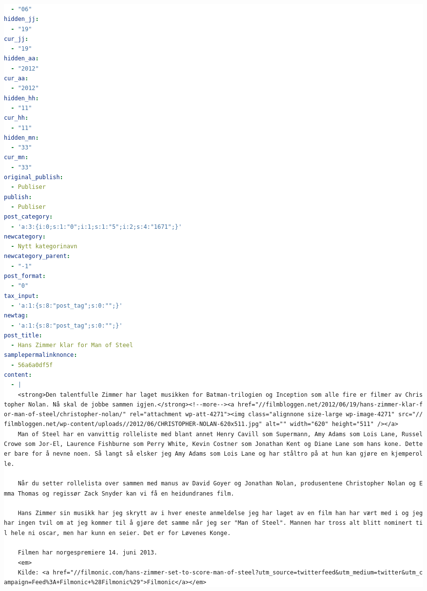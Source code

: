 ```yaml
  - "06"
hidden_jj:
  - "19"
cur_jj:
  - "19"
hidden_aa:
  - "2012"
cur_aa:
  - "2012"
hidden_hh:
  - "11"
cur_hh:
  - "11"
hidden_mn:
  - "33"
cur_mn:
  - "33"
original_publish:
  - Publiser
publish:
  - Publiser
post_category:
  - 'a:3:{i:0;s:1:"0";i:1;s:1:"5";i:2;s:4:"1671";}'
newcategory:
  - Nytt kategorinavn
newcategory_parent:
  - "-1"
post_format:
  - "0"
tax_input:
  - 'a:1:{s:8:"post_tag";s:0:"";}'
newtag:
  - 'a:1:{s:8:"post_tag";s:0:"";}'
post_title:
  - Hans Zimmer klar for Man of Steel
samplepermalinknonce:
  - 56a6a0df5f
content:
  - |
    <strong>Den talentfulle Zimmer har laget musikken for Batman-trilogien og Inception som alle fire er filmer av Christopher Nolan. Nå skal de jobbe sammen igjen.</strong><!--more--><a href="//filmbloggen.net/2012/06/19/hans-zimmer-klar-for-man-of-steel/christopher-nolan/" rel="attachment wp-att-4271"><img class="alignnone size-large wp-image-4271" src="//filmbloggen.net/wp-content/uploads//2012/06/CHRISTOPHER-NOLAN-620x511.jpg" alt="" width="620" height="511" /></a>
    Man of Steel har en vanvittig rolleliste med blant annet Henry Cavill som Supermann, Amy Adams som Lois Lane, Russel Crowe som Jor-El, Laurence Fishburne som Perry White, Kevin Costner som Jonathan Kent og Diane Lane som hans kone. Dette er bare for å nevne noen. Så langt så elsker jeg Amy Adams som Lois Lane og har ståltro på at hun kan gjøre en kjemperolle.

    Når du setter rollelista over sammen med manus av David Goyer og Jonathan Nolan, produsentene Christopher Nolan og Emma Thomas og regissør Zack Snyder kan vi få en heidundranes film.

    Hans Zimmer sin musikk har jeg skrytt av i hver eneste anmeldelse jeg har laget av en film han har vært med i og jeg har ingen tvil om at jeg kommer til å gjøre det samme når jeg ser "Man of Steel". Mannen har tross alt blitt nominert til hele ni oscar, men har kunn en seier. Det er for Løvenes Konge.

    Filmen har norgespremiere 14. juni 2013.
    <em>
    Kilde: <a href="//filmonic.com/hans-zimmer-set-to-score-man-of-steel?utm_source=twitterfeed&utm_medium=twitter&utm_campaign=Feed%3A+Filmonic+%28Filmonic%29">Filmonic</a></em>


```